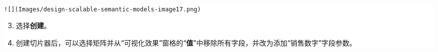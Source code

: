     ![](Images/design-scalable-semantic-models-image17.png)

3. 选择**创建**。

4. 创建切片器后，可以选择矩阵并从“可视化效果”窗格的“**值**”中移除所有字段，并改为添加“销售数字”字段参数。
